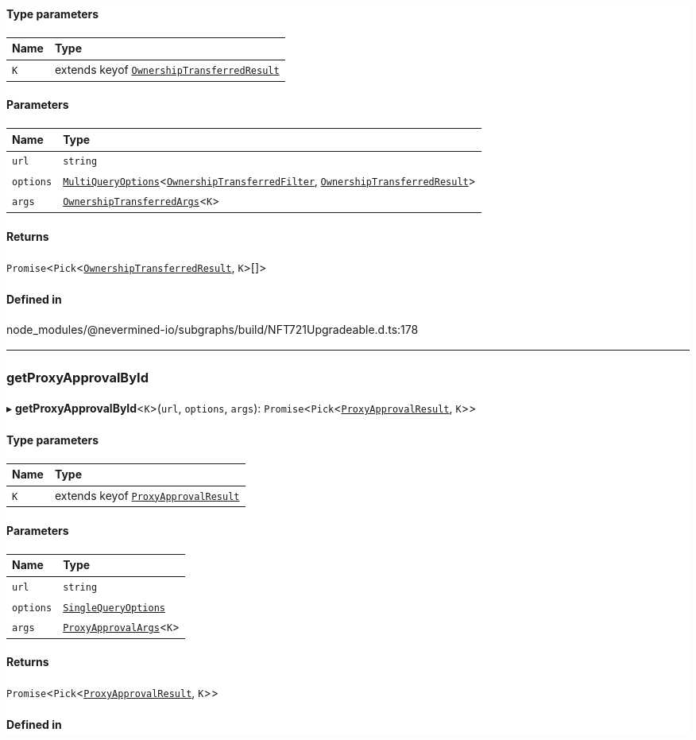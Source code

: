 #### Type parameters

| Name | Type |
| :------ | :------ |
| `K` | extends keyof [`OwnershipTransferredResult`](subgraphs.NFT721Upgradeable.md#ownershiptransferredresult) |

#### Parameters

| Name | Type |
| :------ | :------ |
| `url` | `string` |
| `options` | [`MultiQueryOptions`](subgraphs.NFT721Upgradeable.md#multiqueryoptions)<[`OwnershipTransferredFilter`](subgraphs.NFT721Upgradeable.md#ownershiptransferredfilter), [`OwnershipTransferredResult`](subgraphs.NFT721Upgradeable.md#ownershiptransferredresult)\> |
| `args` | [`OwnershipTransferredArgs`](subgraphs.NFT721Upgradeable.md#ownershiptransferredargs)<`K`\> |

#### Returns

`Promise`<`Pick`<[`OwnershipTransferredResult`](subgraphs.NFT721Upgradeable.md#ownershiptransferredresult), `K`\>[]\>

#### Defined in

node_modules/@nevermined-io/subgraphs/build/NFT721Upgradeable.d.ts:178

___

### getProxyApprovalById

▸ **getProxyApprovalById**<`K`\>(`url`, `options`, `args`): `Promise`<`Pick`<[`ProxyApprovalResult`](subgraphs.NFT721Upgradeable.md#proxyapprovalresult), `K`\>\>

#### Type parameters

| Name | Type |
| :------ | :------ |
| `K` | extends keyof [`ProxyApprovalResult`](subgraphs.NFT721Upgradeable.md#proxyapprovalresult) |

#### Parameters

| Name | Type |
| :------ | :------ |
| `url` | `string` |
| `options` | [`SingleQueryOptions`](subgraphs.NFT721Upgradeable.md#singlequeryoptions) |
| `args` | [`ProxyApprovalArgs`](subgraphs.NFT721Upgradeable.md#proxyapprovalargs)<`K`\> |

#### Returns

`Promise`<`Pick`<[`ProxyApprovalResult`](subgraphs.NFT721Upgradeable.md#proxyapprovalresult), `K`\>\>

#### Defined in
